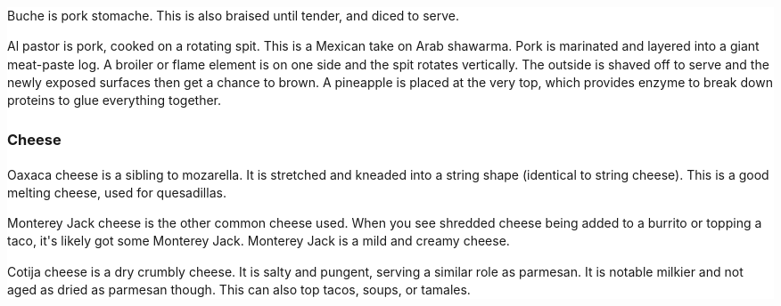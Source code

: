 Buche is pork stomache.
This is also braised until tender, and diced to serve.

Al pastor is pork, cooked on a rotating spit.
This is a Mexican take on Arab shawarma.
Pork is marinated and layered into a giant meat-paste log.
A broiler or flame element is on one side and the spit rotates vertically.
The outside is shaved off to serve and the newly exposed surfaces then get a chance to brown.
A pineapple is placed at the very top, which provides enzyme to break down proteins to glue everything together.

### Cheese

Oaxaca cheese is a sibling to mozarella.
It is stretched and kneaded into a string shape (identical to string cheese).
This is a good melting cheese, used for quesadillas.

Monterey Jack cheese is the other common cheese used.
When you see shredded cheese being added to a burrito or topping a taco, it's likely got some Monterey Jack.
Monterey Jack is a mild and creamy cheese.

Cotija cheese is a dry crumbly cheese.
It is salty and pungent, serving a similar role as parmesan.
It is notable milkier and not aged as dried as parmesan though.
This can also top tacos, soups, or tamales.
